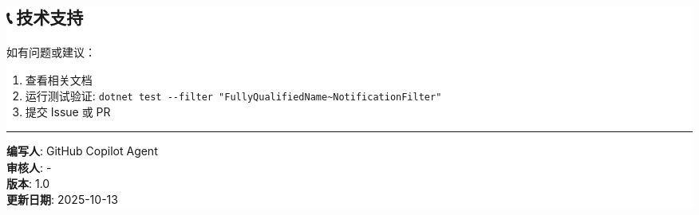
## 📞 技术支持

如有问题或建议：
1. 查看相关文档
2. 运行测试验证: `dotnet test --filter "FullyQualifiedName~NotificationFilter"`
3. 提交 Issue 或 PR

---

**编写人**: GitHub Copilot Agent  
**审核人**: -  
**版本**: 1.0  
**更新日期**: 2025-10-13

